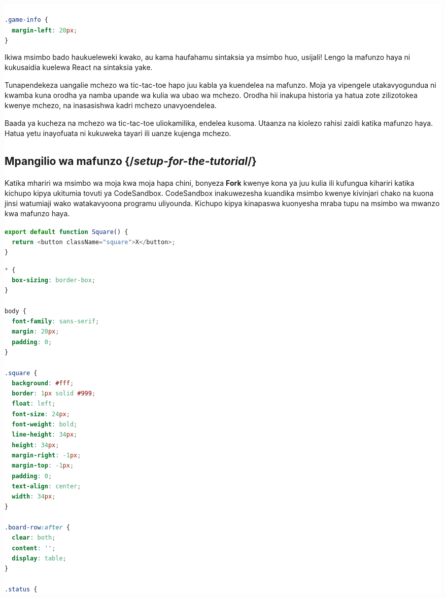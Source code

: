 ```css src/styles.css

.game-info {
  margin-left: 20px;
}
```

</Sandpack>

Ikiwa msimbo bado haukueleweki kwako, au kama haufahamu sintaksia ya msimbo huo, usijali! Lengo la mafunzo haya ni kukusaidia kuelewa React na sintaksia yake.

Tunapendekeza uangalie mchezo wa tic-tac-toe hapo juu kabla ya kuendelea na mafunzo. Moja ya vipengele utakavyogundua ni kwamba kuna orodha ya namba upande wa kulia wa ubao wa mchezo. Orodha hii inakupa historia ya hatua zote zilizotokea kwenye mchezo, na inasasishwa kadri mchezo unavyoendelea.

Baada ya kucheza na mchezo wa tic-tac-toe uliokamilika, endelea kusoma. Utaanza na kiolezo rahisi zaidi katika mafunzo haya. Hatua yetu inayofuata ni kukuweka tayari ili uanze kujenga mchezo.

## Mpangilio wa mafunzo {/*setup-for-the-tutorial*/}

Katika mhariri wa msimbo wa moja kwa moja hapa chini, bonyeza **Fork** kwenye kona ya juu kulia ili kufungua kihariri katika kichupo kipya ukitumia tovuti ya CodeSandbox. CodeSandbox inakuwezesha kuandika msimbo kwenye kivinjari chako na kuona jinsi watumiaji wako watakavyoona programu uliyounda. Kichupo kipya kinapaswa kuonyesha mraba tupu na msimbo wa mwanzo kwa mafunzo haya.

<Sandpack>

```js src/App.js
export default function Square() {
  return <button className="square">X</button>;
}
```

```css src/styles.css
* {
  box-sizing: border-box;
}

body {
  font-family: sans-serif;
  margin: 20px;
  padding: 0;
}

.square {
  background: #fff;
  border: 1px solid #999;
  float: left;
  font-size: 24px;
  font-weight: bold;
  line-height: 34px;
  height: 34px;
  margin-right: -1px;
  margin-top: -1px;
  padding: 0;
  text-align: center;
  width: 34px;
}

.board-row:after {
  clear: both;
  content: '';
  display: table;
}

.status {
```